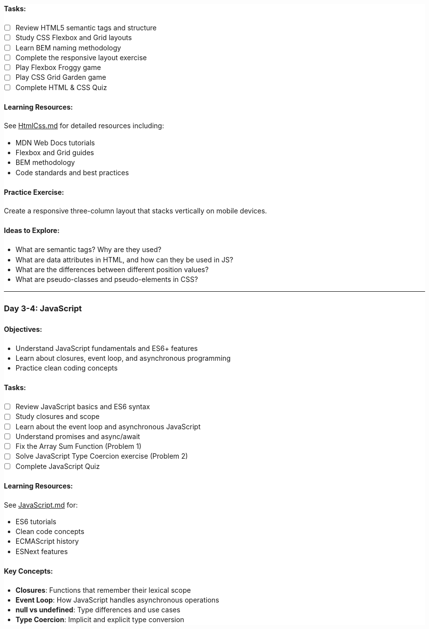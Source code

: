 #### Tasks:
- [ ] Review HTML5 semantic tags and structure
- [ ] Study CSS Flexbox and Grid layouts
- [ ] Learn BEM naming methodology
- [ ] Complete the responsive layout exercise
- [ ] Play Flexbox Froggy game
- [ ] Play CSS Grid Garden game
- [ ] Complete HTML & CSS Quiz

#### Learning Resources:
See [HtmlCss.md](Programming%20Languages/HtmlCss.md) for detailed resources including:
- MDN Web Docs tutorials
- Flexbox and Grid guides
- BEM methodology
- Code standards and best practices

#### Practice Exercise:
Create a responsive three-column layout that stacks vertically on mobile devices.

#### Ideas to Explore:
- What are semantic tags? Why are they used?
- What are data attributes in HTML, and how can they be used in JS?
- What are the differences between different position values?
- What are pseudo-classes and pseudo-elements in CSS?

---

### Day 3-4: JavaScript

#### Objectives:
- Understand JavaScript fundamentals and ES6+ features
- Learn about closures, event loop, and asynchronous programming
- Practice clean coding concepts

#### Tasks:
- [ ] Review JavaScript basics and ES6 syntax
- [ ] Study closures and scope
- [ ] Learn about the event loop and asynchronous JavaScript
- [ ] Understand promises and async/await
- [ ] Fix the Array Sum Function (Problem 1)
- [ ] Solve JavaScript Type Coercion exercise (Problem 2)
- [ ] Complete JavaScript Quiz

#### Learning Resources:
See [JavaScript.md](Programming%20Languages/JavaScript.md) for:
- ES6 tutorials
- Clean code concepts
- ECMAScript history
- ESNext features

#### Key Concepts:
- **Closures**: Functions that remember their lexical scope
- **Event Loop**: How JavaScript handles asynchronous operations
- **null vs undefined**: Type differences and use cases
- **Type Coercion**: Implicit and explicit type conversion

